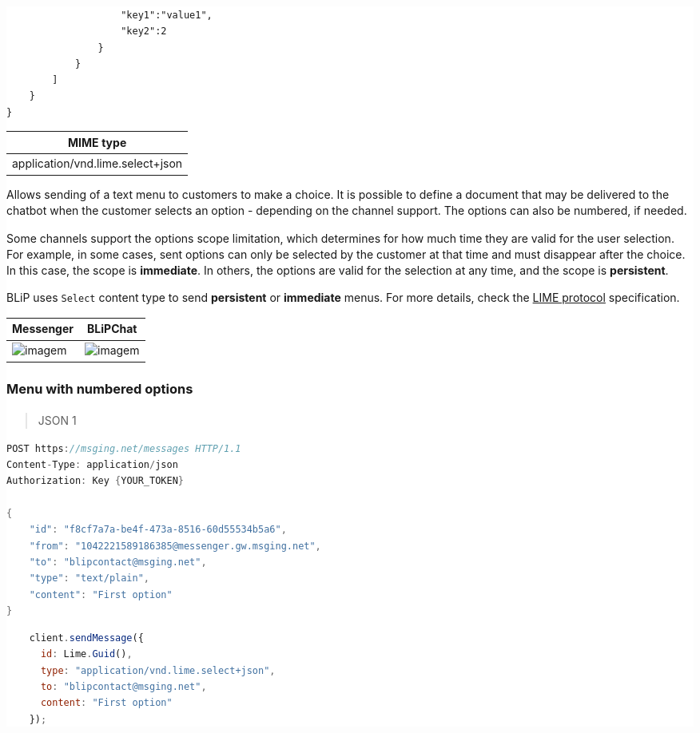 ```http
                    "key1":"value1",
                    "key2":2
                }
            }
        ]
    }
}
```
| MIME type                                 |
|-------------------------------------------|
| application/vnd.lime.select+json |

Allows sending of a text menu to customers to make a choice. It is possible to define a document that may be delivered to the chatbot when the customer selects an option - depending on the channel support. The options can also be numbered, if needed.

Some channels support the options scope limitation, which determines for how much time they are valid for the user selection. For example, in some cases, sent options can only be selected by the customer at that time and must disappear after the choice. In this case, the scope is **immediate**. In others, the options are valid for the selection at any time, and the scope is **persistent**.

BLiP uses `Select` content type to send **persistent** or **immediate** menus.
For more details, check the [LIME protocol](http://limeprotocol.org/content-types.html#select) specification.

| Messenger                         | BLiPChat                                   |
|-----------------------------------|--------------------------------------------|
| ![imagem](images/menu_mssngr.png) | ![imagem](images/selectBlipChat.png)       |

### Menu with numbered options

> JSON 1

```csharp
POST https://msging.net/messages HTTP/1.1
Content-Type: application/json
Authorization: Key {YOUR_TOKEN}

{
    "id": "f8cf7a7a-be4f-473a-8516-60d55534b5a6",
    "from": "1042221589186385@messenger.gw.msging.net",
    "to": "blipcontact@msging.net",
    "type": "text/plain",
    "content": "First option"
}
```

```javascript
    client.sendMessage({
      id: Lime.Guid(),
      type: "application/vnd.lime.select+json",
      to: "blipcontact@msging.net",
      content: "First option"
    });
```
